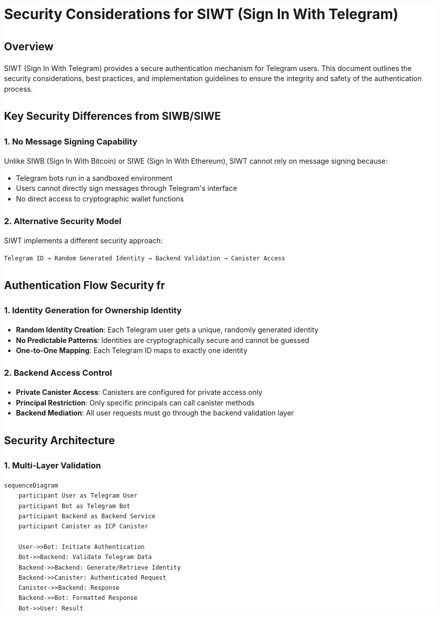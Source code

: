 # Security Considerations for SIWT (Sign In With Telegram)

## Overview

SIWT (Sign In With Telegram) provides a secure authentication mechanism for Telegram users. This document outlines the security considerations, best practices, and implementation guidelines to ensure the integrity and safety of the authentication process.

## Key Security Differences from SIWB/SIWE

### 1. No Message Signing Capability

Unlike SIWB (Sign In With Bitcoin) or SIWE (Sign In With Ethereum), SIWT cannot rely on message signing because:
- Telegram bots run in a sandboxed environment
- Users cannot directly sign messages through Telegram's interface
- No direct access to cryptographic wallet functions

### 2. Alternative Security Model

SIWT implements a different security approach:
```
Telegram ID → Random Generated Identity → Backend Validation → Canister Access
```

## Authentication Flow Security fr

### 1. Identity Generation for Ownership Identity
- **Random Identity Creation**: Each Telegram user gets a unique, randomly generated identity
- **No Predictable Patterns**: Identities are cryptographically secure and cannot be guessed
- **One-to-One Mapping**: Each Telegram ID maps to exactly one identity

### 2. Backend Access Control
- **Private Canister Access**: Canisters are configured for private access only
- **Principal Restriction**: Only specific principals can call canister methods
- **Backend Mediation**: All user requests must go through the backend validation layer

## Security Architecture

### 1. Multi-Layer Validation

```mermaid
sequenceDiagram
    participant User as Telegram User
    participant Bot as Telegram Bot
    participant Backend as Backend Service
    participant Canister as ICP Canister
    
    User->>Bot: Initiate Authentication
    Bot->>Backend: Validate Telegram Data
    Backend->>Backend: Generate/Retrieve Identity
    Backend->>Canister: Authenticated Request
    Canister->>Backend: Response
    Backend->>Bot: Formatted Response
    Bot->>User: Result
```
